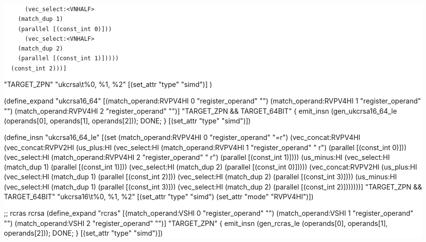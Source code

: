 	      (vec_select:<VNHALF>
		(match_dup 1)
		(parallel [(const_int 0)]))
	      (vec_select:<VNHALF>
		(match_dup 2)
		(parallel [(const_int 1)]))))
	  (const_int 2)))]
  "TARGET_ZPN"
  "ukcrsa<bits>\t%0, %1, %2"
  [(set_attr "type" "simd")]
)

(define_expand "ukcrsa16_64"
  [(match_operand:RVPV4HI 0 "register_operand" "")
   (match_operand:RVPV4HI 1 "register_operand" "")
   (match_operand:RVPV4HI 2 "register_operand" "")]
  "TARGET_ZPN && TARGET_64BIT"
{
  emit_insn (gen_ukcrsa16_64_le (operands[0], operands[1], operands[2]));
  DONE;
}
[(set_attr "type" "simd")])

(define_insn "ukcrsa16_64_le"
  [(set (match_operand:RVPV4HI 0 "register_operand"         "=r")
	(vec_concat:RVPV4HI
	  (vec_concat:RVPV2HI
	    (us_plus:HI (vec_select:HI (match_operand:RVPV4HI 1 "register_operand" " r")
				       (parallel [(const_int 0)]))
			(vec_select:HI (match_operand:RVPV4HI 2 "register_operand" " r")
				       (parallel [(const_int 1)])))
	    (us_minus:HI (vec_select:HI (match_dup 1) (parallel [(const_int 1)]))
			 (vec_select:HI (match_dup 2) (parallel [(const_int 0)]))))
	  (vec_concat:RVPV2HI
	    (us_plus:HI (vec_select:HI (match_dup 1) (parallel [(const_int 2)]))
			(vec_select:HI (match_dup 2) (parallel [(const_int 3)])))
	    (us_minus:HI  (vec_select:HI (match_dup 1) (parallel [(const_int 3)]))
			  (vec_select:HI (match_dup 2) (parallel [(const_int 2)]))))))]
  "TARGET_ZPN && TARGET_64BIT"
  "ukcrsa16\t%0, %1, %2"
  [(set_attr "type" "simd")
   (set_attr "mode" "RVPV4HI")])

;; rcras rcrsa
(define_expand "rcras<mode>"
  [(match_operand:VSHI 0 "register_operand" "")
   (match_operand:VSHI 1 "register_operand" "")
   (match_operand:VSHI 2 "register_operand" "")]
  "TARGET_ZPN"
{
  emit_insn (gen_rcras<mode>_le (operands[0], operands[1], operands[2]));
  DONE;
}
[(set_attr "type" "simd")])
